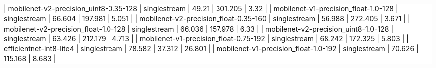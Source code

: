 | mobilenet-v2-precision_uint8-0.35-128               | singlestream |     49.21  |      301.205 |             3.32  |
| mobilenet-v1-precision_float-1.0-128                | singlestream |     66.604 |      197.981 |             5.051 |
| mobilenet-v2-precision_float-0.35-160               | singlestream |     56.988 |      272.405 |             3.671 |
| mobilenet-v2-precision_float-1.0-128                | singlestream |     66.036 |      157.978 |             6.33  |
| mobilenet-v2-precision_uint8-1.0-128                | singlestream |     63.426 |      212.179 |             4.713 |
| mobilenet-v1-precision_float-0.75-192               | singlestream |     68.242 |      172.325 |             5.803 |
| efficientnet-int8-lite4                             | singlestream |     78.582 |       37.312 |            26.801 |
| mobilenet-v1-precision_float-1.0-192                | singlestream |     70.626 |      115.168 |             8.683 |